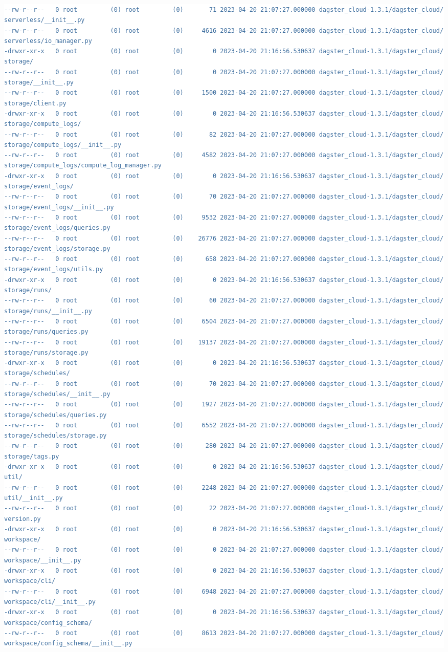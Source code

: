 ```diff
--rw-r--r--   0 root         (0) root         (0)       71 2023-04-20 21:07:27.000000 dagster_cloud-1.3.1/dagster_cloud/serverless/__init__.py
--rw-r--r--   0 root         (0) root         (0)     4616 2023-04-20 21:07:27.000000 dagster_cloud-1.3.1/dagster_cloud/serverless/io_manager.py
-drwxr-xr-x   0 root         (0) root         (0)        0 2023-04-20 21:16:56.530637 dagster_cloud-1.3.1/dagster_cloud/storage/
--rw-r--r--   0 root         (0) root         (0)        0 2023-04-20 21:07:27.000000 dagster_cloud-1.3.1/dagster_cloud/storage/__init__.py
--rw-r--r--   0 root         (0) root         (0)     1500 2023-04-20 21:07:27.000000 dagster_cloud-1.3.1/dagster_cloud/storage/client.py
-drwxr-xr-x   0 root         (0) root         (0)        0 2023-04-20 21:16:56.530637 dagster_cloud-1.3.1/dagster_cloud/storage/compute_logs/
--rw-r--r--   0 root         (0) root         (0)       82 2023-04-20 21:07:27.000000 dagster_cloud-1.3.1/dagster_cloud/storage/compute_logs/__init__.py
--rw-r--r--   0 root         (0) root         (0)     4582 2023-04-20 21:07:27.000000 dagster_cloud-1.3.1/dagster_cloud/storage/compute_logs/compute_log_manager.py
-drwxr-xr-x   0 root         (0) root         (0)        0 2023-04-20 21:16:56.530637 dagster_cloud-1.3.1/dagster_cloud/storage/event_logs/
--rw-r--r--   0 root         (0) root         (0)       70 2023-04-20 21:07:27.000000 dagster_cloud-1.3.1/dagster_cloud/storage/event_logs/__init__.py
--rw-r--r--   0 root         (0) root         (0)     9532 2023-04-20 21:07:27.000000 dagster_cloud-1.3.1/dagster_cloud/storage/event_logs/queries.py
--rw-r--r--   0 root         (0) root         (0)    26776 2023-04-20 21:07:27.000000 dagster_cloud-1.3.1/dagster_cloud/storage/event_logs/storage.py
--rw-r--r--   0 root         (0) root         (0)      658 2023-04-20 21:07:27.000000 dagster_cloud-1.3.1/dagster_cloud/storage/event_logs/utils.py
-drwxr-xr-x   0 root         (0) root         (0)        0 2023-04-20 21:16:56.530637 dagster_cloud-1.3.1/dagster_cloud/storage/runs/
--rw-r--r--   0 root         (0) root         (0)       60 2023-04-20 21:07:27.000000 dagster_cloud-1.3.1/dagster_cloud/storage/runs/__init__.py
--rw-r--r--   0 root         (0) root         (0)     6504 2023-04-20 21:07:27.000000 dagster_cloud-1.3.1/dagster_cloud/storage/runs/queries.py
--rw-r--r--   0 root         (0) root         (0)    19137 2023-04-20 21:07:27.000000 dagster_cloud-1.3.1/dagster_cloud/storage/runs/storage.py
-drwxr-xr-x   0 root         (0) root         (0)        0 2023-04-20 21:16:56.530637 dagster_cloud-1.3.1/dagster_cloud/storage/schedules/
--rw-r--r--   0 root         (0) root         (0)       70 2023-04-20 21:07:27.000000 dagster_cloud-1.3.1/dagster_cloud/storage/schedules/__init__.py
--rw-r--r--   0 root         (0) root         (0)     1927 2023-04-20 21:07:27.000000 dagster_cloud-1.3.1/dagster_cloud/storage/schedules/queries.py
--rw-r--r--   0 root         (0) root         (0)     6552 2023-04-20 21:07:27.000000 dagster_cloud-1.3.1/dagster_cloud/storage/schedules/storage.py
--rw-r--r--   0 root         (0) root         (0)      280 2023-04-20 21:07:27.000000 dagster_cloud-1.3.1/dagster_cloud/storage/tags.py
-drwxr-xr-x   0 root         (0) root         (0)        0 2023-04-20 21:16:56.530637 dagster_cloud-1.3.1/dagster_cloud/util/
--rw-r--r--   0 root         (0) root         (0)     2248 2023-04-20 21:07:27.000000 dagster_cloud-1.3.1/dagster_cloud/util/__init__.py
--rw-r--r--   0 root         (0) root         (0)       22 2023-04-20 21:07:27.000000 dagster_cloud-1.3.1/dagster_cloud/version.py
-drwxr-xr-x   0 root         (0) root         (0)        0 2023-04-20 21:16:56.530637 dagster_cloud-1.3.1/dagster_cloud/workspace/
--rw-r--r--   0 root         (0) root         (0)        0 2023-04-20 21:07:27.000000 dagster_cloud-1.3.1/dagster_cloud/workspace/__init__.py
-drwxr-xr-x   0 root         (0) root         (0)        0 2023-04-20 21:16:56.530637 dagster_cloud-1.3.1/dagster_cloud/workspace/cli/
--rw-r--r--   0 root         (0) root         (0)     6948 2023-04-20 21:07:27.000000 dagster_cloud-1.3.1/dagster_cloud/workspace/cli/__init__.py
-drwxr-xr-x   0 root         (0) root         (0)        0 2023-04-20 21:16:56.530637 dagster_cloud-1.3.1/dagster_cloud/workspace/config_schema/
--rw-r--r--   0 root         (0) root         (0)     8613 2023-04-20 21:07:27.000000 dagster_cloud-1.3.1/dagster_cloud/workspace/config_schema/__init__.py
```